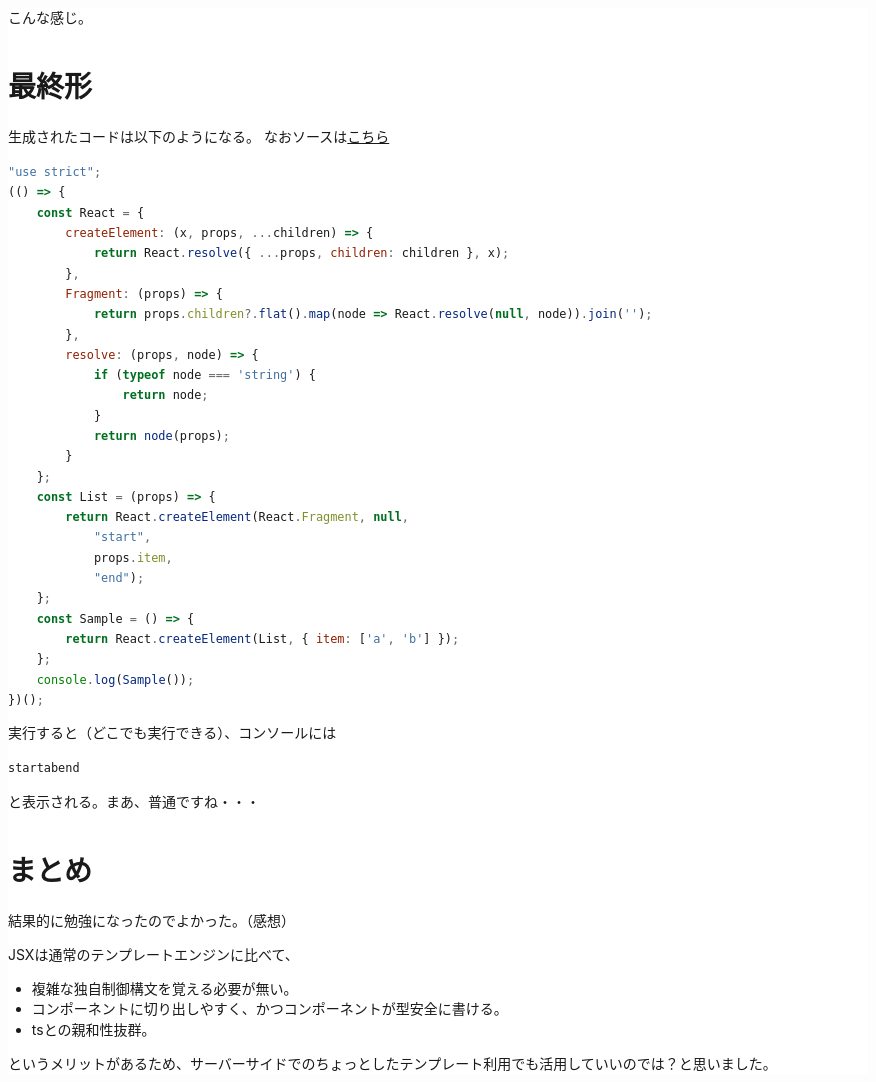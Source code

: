 こんな感じ。

# 最終形

生成されたコードは以下のようになる。
なおソースは[こちら](https://www.typescriptlang.org/play?target=99#code/BTCUF4D4AIG8FgBQ1oGMD2A7AzgF2gEoCmAhqvuHEiqgE6m5ECiANkQLZGa4Bc0APAA1oRAB6NMAE2zQAYgGF+AQUgAaFcFE9BqgA610u7DyWqAdBdQALAJYtJ9TH2JlcAOXSSiAbQC6oaCgqZBRoelwAV1pMQlJyM3psdBYANyJgWAszfUNsVWs7By4eAvtHAF9VUVAAbmpoSvrZWhIAc05uPmAcox5YUqLMAH5nOPdPH19yiBgEEJRwqJie7DMBxyGzADMWElwwM3YSXWBMCagXeMTktNOIlhZVM69QUDMAK3QbTGAAcl-avVGiFrqkiF0VjwSJgAJ6qaDPcFyCKYcg2LDQAA+0DwtG+rQCQTmoWgNi2wFwMN0RHQWwRE0C4Eov1x+IBxJJYSIkWi9K8dXmDXqC25Sz56RWgJC5SQMsQSEp1LkikEMEoIEh0GEADI4OtirFXB4vNMoKzMASBQqqURDeRjbbKObWlicbg8Ra-FbEBgcPgADI2PCBaDdAy9OA2RjsHjOvym2b1Ra8-iQep4Ei0XD1DkoFZmKMcIH1LiSer8AD0acQcqQvuDAGUSOxdGwQ2BAomQaKU4Hg4X2OBYN5fiRfqpfgAjX5TKuypB1rBJNhmFjoVrAJstthgUCy0BgIA)

```js
"use strict";
(() => {
    const React = {
        createElement: (x, props, ...children) => {
            return React.resolve({ ...props, children: children }, x);
        },
        Fragment: (props) => {
            return props.children?.flat().map(node => React.resolve(null, node)).join('');
        },
        resolve: (props, node) => {
            if (typeof node === 'string') {
                return node;
            }
            return node(props);
        }
    };
    const List = (props) => {
        return React.createElement(React.Fragment, null,
            "start",
            props.item,
            "end");
    };
    const Sample = () => {
        return React.createElement(List, { item: ['a', 'b'] });
    };
    console.log(Sample());
})();
```

実行すると（どこでも実行できる）、コンソールには  
```shell
startabend
```
と表示される。まあ、普通ですね・・・

# まとめ

結果的に勉強になったのでよかった。（感想）

JSXは通常のテンプレートエンジンに比べて、  
- 複雑な独自制御構文を覚える必要が無い。
- コンポーネントに切り出しやすく、かつコンポーネントが型安全に書ける。
- tsとの親和性抜群。

というメリットがあるため、サーバーサイドでのちょっとしたテンプレート利用でも活用していいのでは？と思いました。







